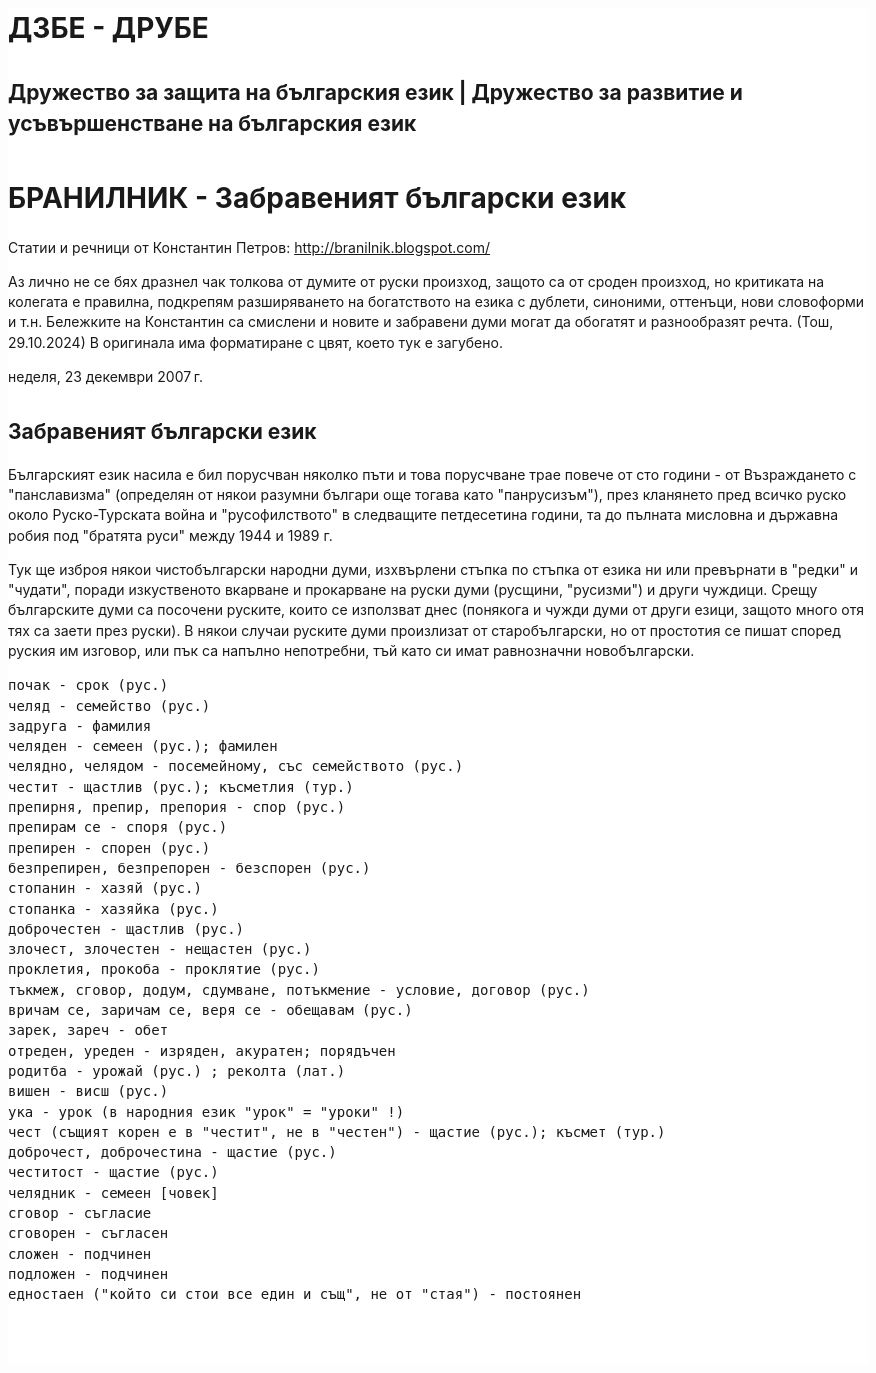 # ДЗБЕ - ДРУБЕ
## Дружество за защита на българския език | Дружество за развитие и усъвършенстване на българския език 
# БРАНИЛНИК - Забравеният български език

Статии и речници от Константин Петров: http://branilnik.blogspot.com/

Аз лично не се бях дразнел чак толкова от думите от руски произход, защото са от сроден произход, но критиката на колегата е правилна, подкрепям разширяването на богатството на езика с дублети, синоними, оттенъци, нови словоформи и т.н.
Бележките на Константин са смислени и новите и забравени думи могат да обогатят и разнообразят речта. (Тош, 29.10.2024)
В оригинала има форматиране с цвят, което тук е загубено.

неделя, 23 декември 2007 г.
## Забравеният български език

Българският език насила е бил порусчван няколко пъти и това порусчване трае повече от сто години - от Възраждането с "панславизма" (определян от някои разумни българи още тогава като "панрусизъм"), през кланянето пред всичко руско около Руско-Турската война и "русофилството" в следващите петдесетина години, та до пълната мисловна и държавна робия под "братята руси" между 1944 и 1989 г.

Тук ще изброя някои чистобългарски народни думи, изхвърлени стъпка по стъпка от езика ни или превърнати в "редки" и "чудати", поради изкуственото вкарване и прокарване на руски думи (русщини, "русизми") и други чуждици. Срещу българските думи са посочени руските, които се използват днес (понякога и чужди думи от други езици, защото много отя тях са заети през руски). В някои случаи руските думи произлизат от старобългарски, но от простотия се пишат според руския им изговор, или пък са напълно непотребни, тъй като си имат равнозначни новобългарски.

<pre>
почак - срок (рус.)
челяд - семейство (рус.)
задруга - фамилия
челяден - семеен (рус.); фамилен
челядно, челядом - посемейному, със семейството (рус.)
честит - щастлив (рус.); късметлия (тур.)
препирня, препир, препория - спор (рус.)
препирам се - споря (рус.)
препирен - спорен (рус.)
безпрепирен, безпрепорен - безспорен (рус.)
стопанин - хазяй (рус.)
стопанка - хазяйка (рус.)
доброчестен - щастлив (рус.)
злочест, злочестен - нещастен (рус.)
проклетия, прокоба - проклятие (рус.)
тъкмеж, сговор, додум, сдумване, потъкмение - условие, договор (рус.)
вричам се, заричам се, веря се - обещавам (рус.)
зарек, зареч - обет
отреден, уреден - изряден, акуратен; порядъчен
родитба - урожай (рус.) ; реколта (лат.)
вишен - висш (рус.)
ука - урок (в народния език "урок" = "уроки" !)
чест (същият корен е в "честит", не в "честен") - щастие (рус.); късмет (тур.)
доброчест, доброчестина - щастие (рус.)
честитост - щастие (рус.)
челядник - семеен [човек]
сговор - съгласие
сговорен - съгласен
сложен - подчинен
подложен - подчинен
едностаен ("който си стои все един и същ", не от "стая") - постоянен